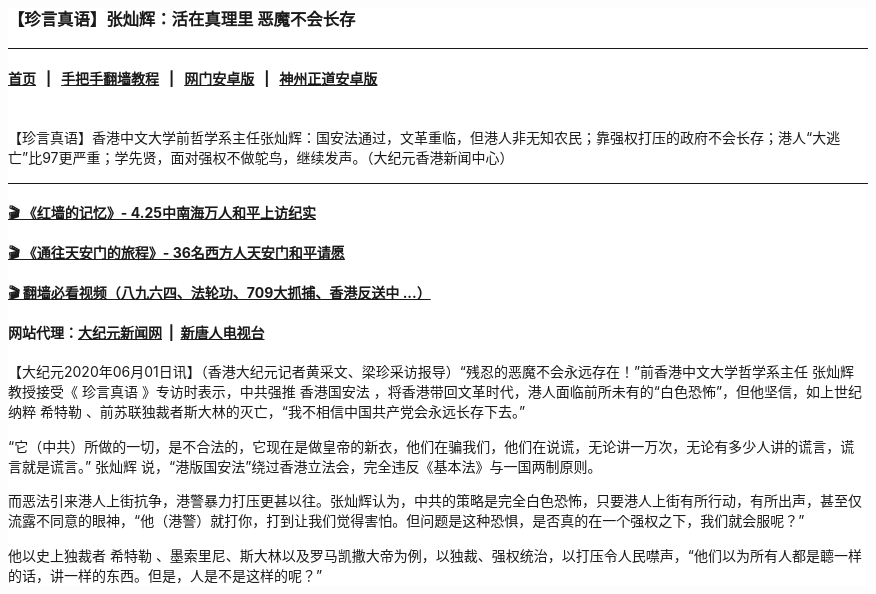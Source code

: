 ### 【珍言真语】张灿辉：活在真理里 恶魔不会长存
------------------------

#### [首页](https://github.com/gfw-breaker/banned-news2/blob/master/README.md) &nbsp;&nbsp;|&nbsp;&nbsp; [手把手翻墙教程](https://github.com/gfw-breaker/guides/wiki) &nbsp;&nbsp;|&nbsp;&nbsp; [网门安卓版](https://github.com/oGate2/oGate) &nbsp;&nbsp;|&nbsp;&nbsp; [神州正道安卓版](https://github.com/SzzdOgate/update) 



<div><img alt="" class="attachment-djy_600_400 size-djy_600_400 wp-post-image" src="https://i.epochtimes.com/assets/uploads/2020/06/c0efcffb51b0ef88fd3cc50cacbe096e-600x400.jpg"/>
<div class="caption">
 【珍言真语】香港中文大学前哲学系主任张灿辉：国安法通过，文革重临，但港人非无知农民；靠强权打压的政府不会长存；港人“大逃亡”比97更严重；学先贤，面对强权不做鸵鸟，继续发声。（大纪元香港新闻中心）
</div></div><hr/>

#### [ 🎬  《红墙的记忆》- 4.25中南海万人和平上访纪实](http://158.247.193.181:10000/videos/legend/425.html)

#### [ 🎬  《通往天安门的旅程》- 36名西方人天安门和平请愿 ](http://158.247.193.181:10000/videos/legend/JTT.html)

#### [ 🎬  翻墙必看视频（八九六四、法轮功、709大抓捕、香港反送中 ...）](https://github.com/gfw-breaker/banned-news2/blob/master/pages/link4.md)

#### 网站代理：[大纪元新闻网](http://158.247.194.169:10080/gb/) &nbsp;|&nbsp; [新唐人电视台](http://158.247.194.169:8808/gb/)

<div><p>
 【大纪元2020年06月01日讯】（香港大纪元记者黄采文、梁珍采访报导）“残忍的恶魔不会永远存在！”前香港中文大学哲学系主任
 <ok href="https://www.epochtimes.com/gb/tag/%E5%BC%A0%E7%81%BF%E8%BE%89.html">
  张灿辉
 </ok>
 教授接受《
 <ok href="https://www.epochtimes.com/gb/tag/%E7%8F%8D%E8%A8%80%E7%9C%9F%E8%AF%AD.html">
  珍言真语
 </ok>
 》专访时表示，中共强推
 <ok href="https://www.epochtimes.com/gb/tag/%E9%A6%99%E6%B8%AF%E5%9B%BD%E5%AE%89%E6%B3%95.html">
  香港国安法
 </ok>
 ，将香港带回文革时代，港人面临前所未有的“白色恐怖”，但他坚信，如上世纪纳粹
 <ok href="https://www.epochtimes.com/gb/tag/%E5%B8%8C%E7%89%B9%E5%8B%92.html">
  希特勒
 </ok>
 、前苏联独裁者斯大林的灭亡，“我不相信中国共产党会永远长存下去。”
</p>
<p>
 “它（中共）所做的一切，是不合法的，它现在是做皇帝的新衣，他们在骗我们，他们在说谎，无论讲一万次，无论有多少人讲的谎言，谎言就是谎言。”
 <ok href="https://www.epochtimes.com/gb/tag/%E5%BC%A0%E7%81%BF%E8%BE%89.html">
  张灿辉
 </ok>
 说，“港版国安法”绕过香港立法会，完全违反《基本法》与一国两制原则。
</p>
<p>
 而恶法引来港人上街抗争，港警暴力打压更甚以往。张灿辉认为，中共的策略是完全白色恐怖，只要港人上街有所行动，有所出声，甚至仅流露不同意的眼神，“他（港警）就打你，打到让我们觉得害怕。但问题是这种恐惧，是否真的在一个强权之下，我们就会服呢？”
</p>
<p>
 他以史上独裁者
 <ok href="https://www.epochtimes.com/gb/tag/%E5%B8%8C%E7%89%B9%E5%8B%92.html">
  希特勒
 </ok>
 、墨索里尼、斯大林以及罗马凯撒大帝为例，以独裁、强权统治，以打压令人民噤声，“他们以为所有人都是聼一样的话，讲一样的东西。但是，人是不是这样的呢？”